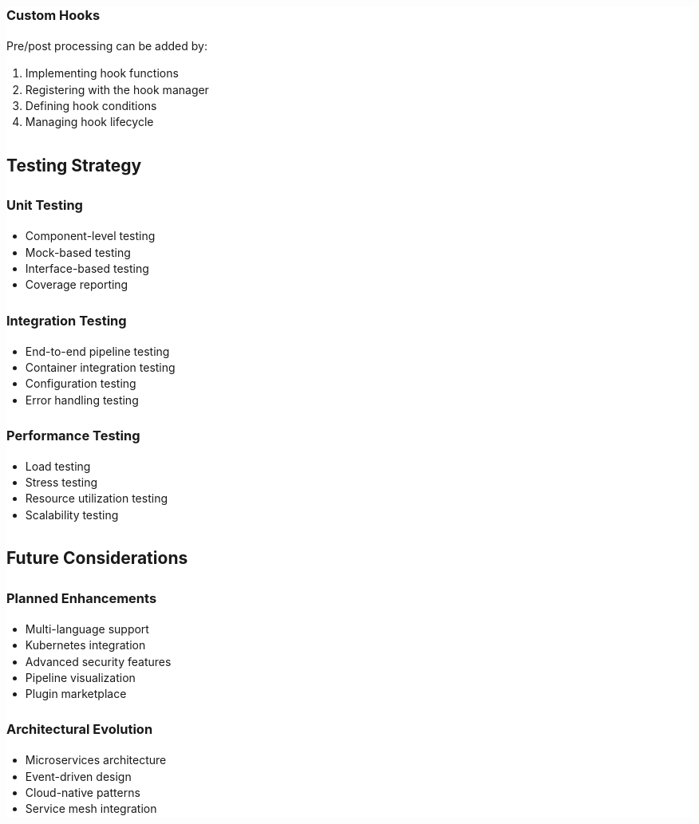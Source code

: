 ### Custom Hooks
Pre/post processing can be added by:
1. Implementing hook functions
2. Registering with the hook manager
3. Defining hook conditions
4. Managing hook lifecycle

## Testing Strategy

### Unit Testing
- Component-level testing
- Mock-based testing
- Interface-based testing
- Coverage reporting

### Integration Testing
- End-to-end pipeline testing
- Container integration testing
- Configuration testing
- Error handling testing

### Performance Testing
- Load testing
- Stress testing
- Resource utilization testing
- Scalability testing

## Future Considerations

### Planned Enhancements
- Multi-language support
- Kubernetes integration
- Advanced security features
- Pipeline visualization
- Plugin marketplace

### Architectural Evolution
- Microservices architecture
- Event-driven design
- Cloud-native patterns
- Service mesh integration
